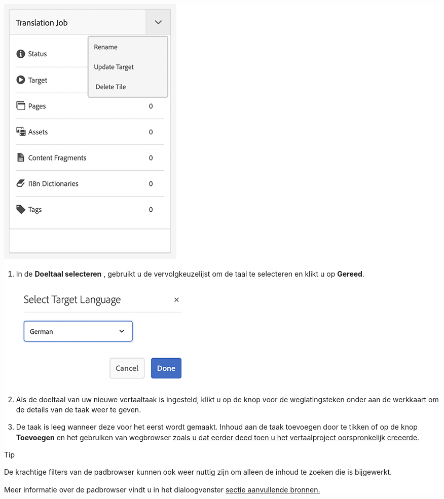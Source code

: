    ![Doel bijwerken](assets/update-target.png)

1. In de **Doeltaal selecteren** , gebruikt u de vervolgkeuzelijst om de taal te selecteren en klikt u op **Gereed**.

   ![Doeltaal selecteren](assets/select-target-language.png)

1. Als de doeltaal van uw nieuwe vertaaltaak is ingesteld, klikt u op de knop voor de weglatingsteken onder aan de werkkaart om de details van de taak weer te geven.
1. De taak is leeg wanneer deze voor het eerst wordt gemaakt. Inhoud aan de taak toevoegen door te tikken of op de knop **Toevoegen** en het gebruiken van wegbrowser [zoals u dat eerder deed toen u het vertaalproject oorspronkelijk creeerde.](translate-content.md#manually-creating)

>[!TIP]
>
>De krachtige filters van de padbrowser kunnen ook weer nuttig zijn om alleen de inhoud te zoeken die is bijgewerkt.
>
>Meer informatie over de padbrowser vindt u in het dialoogvenster [sectie aanvullende bronnen.](#additional-resources)

